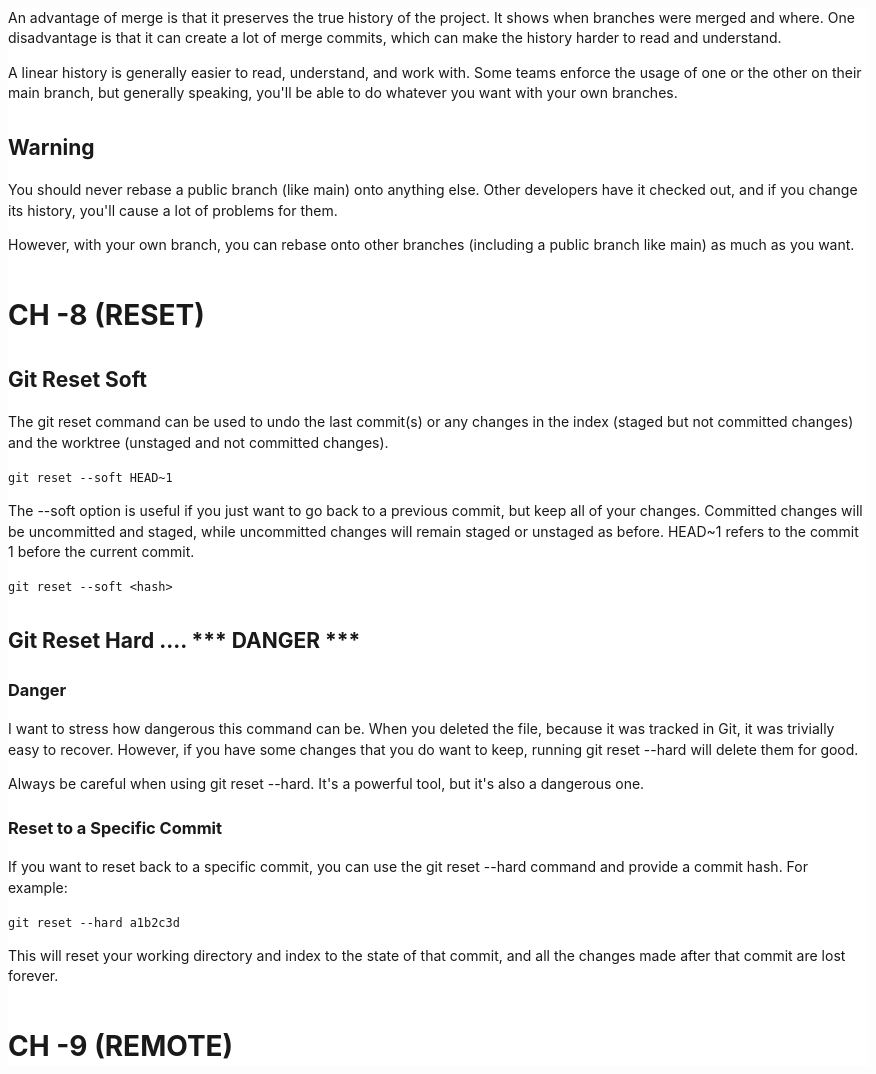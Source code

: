 An advantage of merge is that it preserves the true history of the project. It shows when branches were merged and where. One disadvantage is that it can create a lot of merge commits, which can make the history harder to read and understand.

A linear history is generally easier to read, understand, and work with. Some teams enforce the usage of one or the other on their main branch, but generally speaking, you'll be able to do whatever you want with your own branches.

## Warning
You should never rebase a public branch (like main) onto anything else. Other developers have it checked out, and if you change its history, you'll cause a lot of problems for them.

However, with your own branch, you can rebase onto other branches (including a public branch like main) as much as you want.

# CH -8 (RESET)

## Git Reset Soft
The git reset command can be used to undo the last commit(s) or any changes in the index (staged but not committed changes) and the worktree (unstaged and not committed changes).
```
git reset --soft HEAD~1
```
The --soft option is useful if you just want to go back to a previous commit, but keep all of your changes. Committed changes will be uncommitted and staged, while uncommitted changes will remain staged or unstaged as before. HEAD~1 refers to the commit 1 before the current commit.

```
git reset --soft <hash>
```

## Git Reset Hard .... *** DANGER *** 

### Danger
I want to stress how dangerous this command can be. When you deleted the file, because it was tracked in Git, it was trivially easy to recover. However, if you have some changes that you do want to keep, running git reset --hard will delete them for good.

Always be careful when using git reset --hard. It's a powerful tool, but it's also a dangerous one.

### Reset to a Specific Commit
If you want to reset back to a specific commit, you can use the git reset --hard command and provide a commit hash. For example:
```
git reset --hard a1b2c3d
```
This will reset your working directory and index to the state of that commit, and all the changes made after that commit are lost forever.



# CH -9 (REMOTE)
